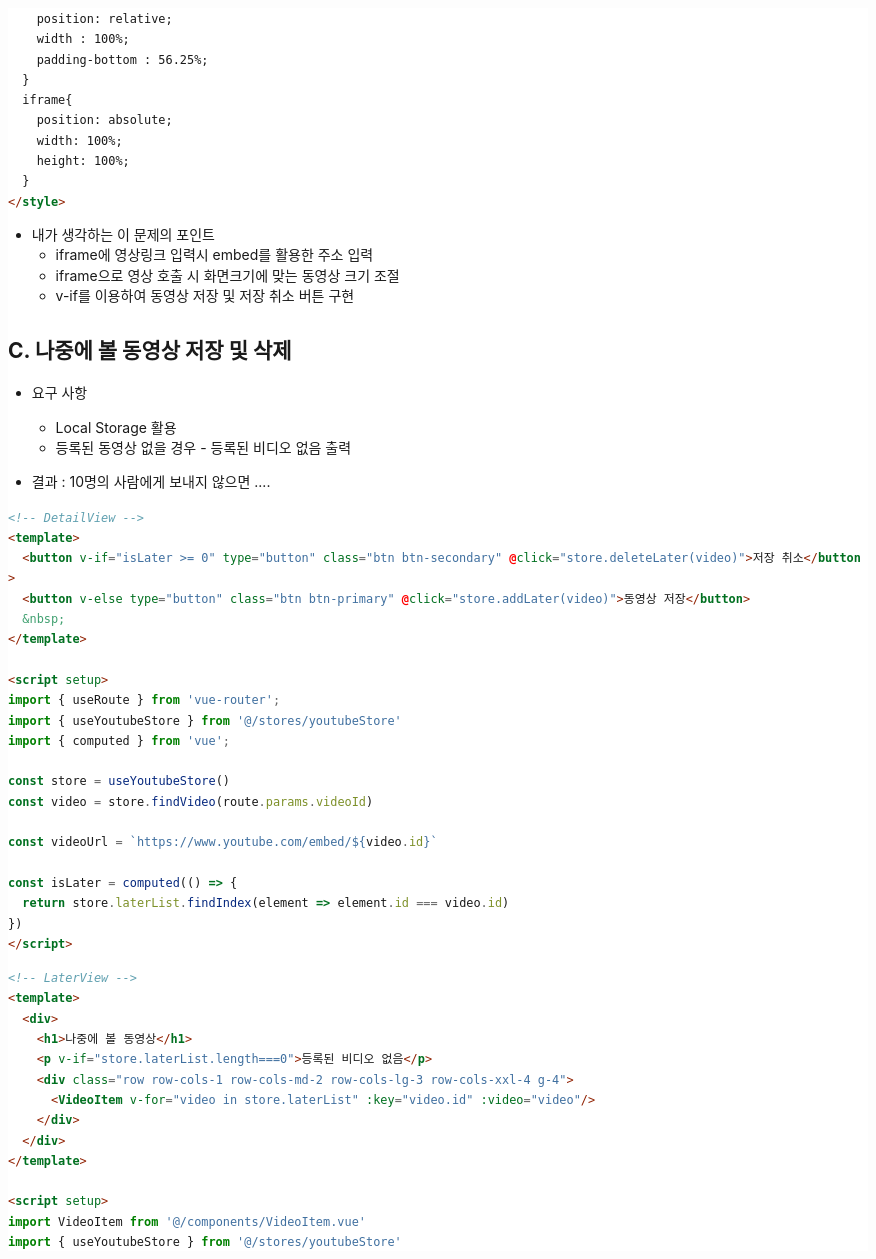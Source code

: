 ```html
    position: relative;
    width : 100%;
    padding-bottom : 56.25%;
  }
  iframe{
    position: absolute;
    width: 100%; 
    height: 100%;
  }
</style> 
```
  * 내가 생각하는 이 문제의 포인트
    * iframe에 영상링크 입력시 embed를 활용한 주소 입력
    * iframe으로 영상 호출 시 화면크기에 맞는 동영상 크기 조절
    * v-if를 이용하여 동영상 저장 및 저장 취소 버튼 구현

## C. 나중에 볼 동영상 저장 및 삭제

* 요구 사항
  * Local Storage 활용
  * 등록된 동영상 없을 경우 - 등록된 비디오 없음 출력

* 결과 : 10명의 사람에게 보내지 않으면 ....
```html
<!-- DetailView -->
<template>
  <button v-if="isLater >= 0" type="button" class="btn btn-secondary" @click="store.deleteLater(video)">저장 취소</button>
  <button v-else type="button" class="btn btn-primary" @click="store.addLater(video)">동영상 저장</button>
  &nbsp;
</template>

<script setup>
import { useRoute } from 'vue-router';
import { useYoutubeStore } from '@/stores/youtubeStore'
import { computed } from 'vue';

const store = useYoutubeStore()
const video = store.findVideo(route.params.videoId)

const videoUrl = `https://www.youtube.com/embed/${video.id}`

const isLater = computed(() => {
  return store.laterList.findIndex(element => element.id === video.id)
})
</script>
```

```html
<!-- LaterView -->
<template>
  <div>
    <h1>나중에 볼 동영상</h1>
    <p v-if="store.laterList.length===0">등록된 비디오 없음</p>
    <div class="row row-cols-1 row-cols-md-2 row-cols-lg-3 row-cols-xxl-4 g-4">
      <VideoItem v-for="video in store.laterList" :key="video.id" :video="video"/>
    </div>
  </div>
</template>

<script setup>
import VideoItem from '@/components/VideoItem.vue'
import { useYoutubeStore } from '@/stores/youtubeStore'
```